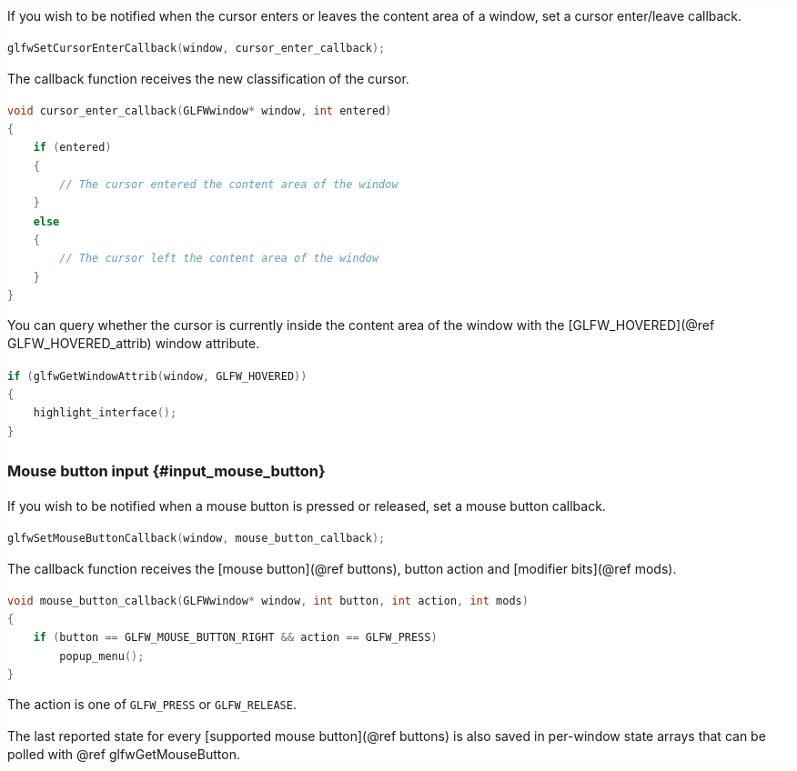 If you wish to be notified when the cursor enters or leaves the content area of
a window, set a cursor enter/leave callback.

```c
glfwSetCursorEnterCallback(window, cursor_enter_callback);
```

The callback function receives the new classification of the cursor.

```c
void cursor_enter_callback(GLFWwindow* window, int entered)
{
    if (entered)
    {
        // The cursor entered the content area of the window
    }
    else
    {
        // The cursor left the content area of the window
    }
}
```

You can query whether the cursor is currently inside the content area of the
window with the [GLFW_HOVERED](@ref GLFW_HOVERED_attrib) window attribute.

```c
if (glfwGetWindowAttrib(window, GLFW_HOVERED))
{
    highlight_interface();
}
```


### Mouse button input {#input_mouse_button}

If you wish to be notified when a mouse button is pressed or released, set
a mouse button callback.

```c
glfwSetMouseButtonCallback(window, mouse_button_callback);
```

The callback function receives the [mouse button](@ref buttons), button action
and [modifier bits](@ref mods).

```c
void mouse_button_callback(GLFWwindow* window, int button, int action, int mods)
{
    if (button == GLFW_MOUSE_BUTTON_RIGHT && action == GLFW_PRESS)
        popup_menu();
}
```

The action is one of `GLFW_PRESS` or `GLFW_RELEASE`.

The last reported state for every [supported mouse button](@ref buttons) is also
saved in per-window state arrays that can be polled with @ref
glfwGetMouseButton.
